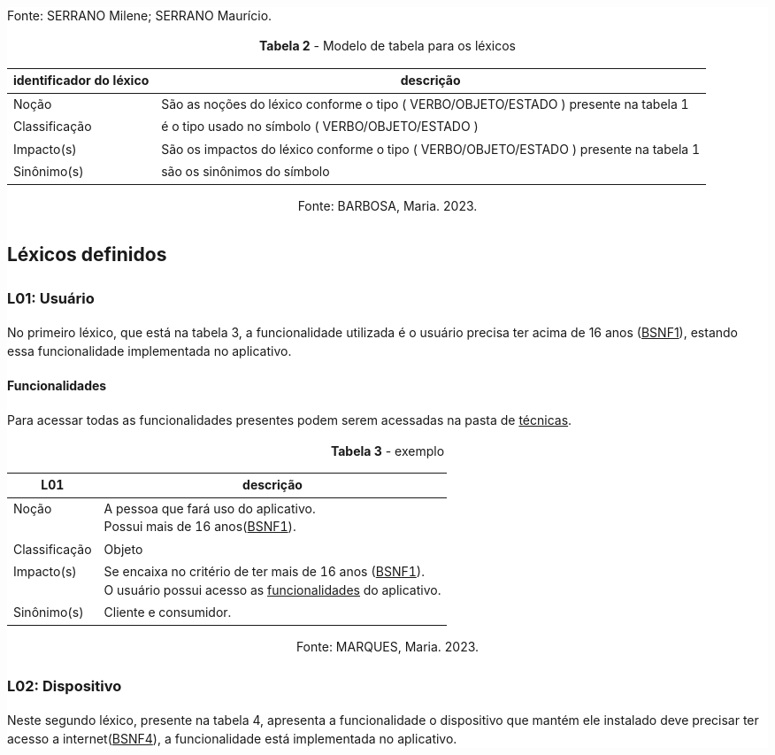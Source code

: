 Fonte: SERRANO Milene; SERRANO Maurício.

</center>

<center>

**Tabela 2** - Modelo de tabela para os léxicos

| **identificador do léxico** | **descrição** |
| --------------------------- | ------------- |
| Noção | São as noções do léxico conforme o tipo ( VERBO/OBJETO/ESTADO ) presente na tabela 1 |
| Classificação | é o tipo usado no símbolo ( VERBO/OBJETO/ESTADO ) |
| Impacto(s) | São os impactos do léxico conforme o tipo ( VERBO/OBJETO/ESTADO ) presente na tabela 1 |
| Sinônimo(s) | são os sinônimos do símbolo |

Fonte: BARBOSA, Maria. 2023.

</center>

## Léxicos definidos

### L01: Usuário <a id=anchor_11 href="#REF1"></a>

No primeiro léxico, que está na tabela 3, a funcionalidade utilizada é o usuário precisa ter acima de 16 anos (<a href="https://requisitos-de-software.github.io/2023.2-e-Titulo/elicitacao/tecnicas/brainstorming/">BSNF1</a>), estando essa funcionalidade implementada no aplicativo.

#### Funcionalidades

Para acessar todas as funcionalidades presentes podem serem acessadas na pasta de [técnicas](https://github.com/Requisitos-de-Software/2023.2-e-Titulo/tree/main/docs/elicitacao/tecnicas).

<center>

**Tabela 3** - exemplo

| **L01** | **descrição** |
| --------------------------- | ------------- |
| Noção | A pessoa que fará uso do aplicativo. <br> Possui mais de 16 anos(<a href="https://requisitos-de-software.github.io/2023.2-e-Titulo/elicitacao/tecnicas/brainstorming/">BSNF1</a>). |
| Classificação | Objeto |
| Impacto(s) |Se encaixa no critério de ter mais de 16 anos (<a href="https://requisitos-de-software.github.io/2023.2-e-Titulo/elicitacao/tecnicas/brainstorming/">BSNF1</a>). <br> O usuário possui acesso  as [funcionalidades](#funcionalidades) do aplicativo. |
| Sinônimo(s) | Cliente e consumidor. |

Fonte: MARQUES, Maria. 2023.

</center>

### L02: Dispositivo

Neste segundo léxico, presente na tabela 4, apresenta a funcionalidade o dispositivo que mantém ele instalado deve precisar ter acesso a internet(<a href="https://requisitos-de-software.github.io/2023.2-e-Titulo/elicitacao/tecnicas/brainstorming/">BSNF4</a>), a funcionalidade está implementada no aplicativo.
